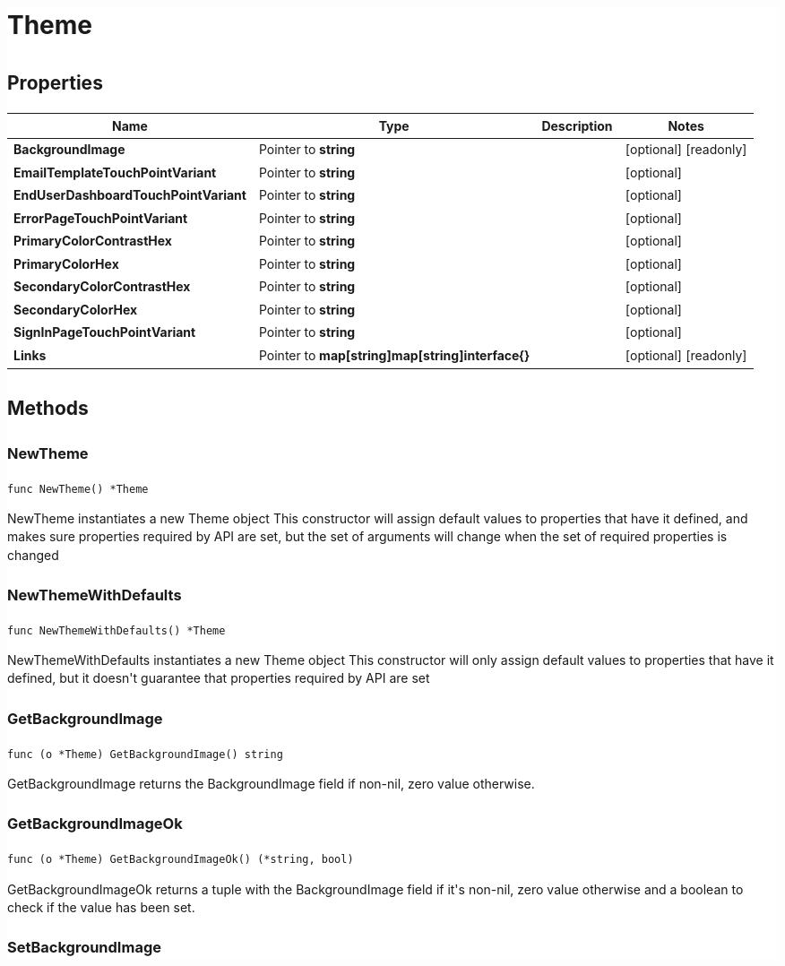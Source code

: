 # Theme

## Properties

Name | Type | Description | Notes
------------ | ------------- | ------------- | -------------
**BackgroundImage** | Pointer to **string** |  | [optional] [readonly] 
**EmailTemplateTouchPointVariant** | Pointer to **string** |  | [optional] 
**EndUserDashboardTouchPointVariant** | Pointer to **string** |  | [optional] 
**ErrorPageTouchPointVariant** | Pointer to **string** |  | [optional] 
**PrimaryColorContrastHex** | Pointer to **string** |  | [optional] 
**PrimaryColorHex** | Pointer to **string** |  | [optional] 
**SecondaryColorContrastHex** | Pointer to **string** |  | [optional] 
**SecondaryColorHex** | Pointer to **string** |  | [optional] 
**SignInPageTouchPointVariant** | Pointer to **string** |  | [optional] 
**Links** | Pointer to **map[string]map[string]interface{}** |  | [optional] [readonly] 

## Methods

### NewTheme

`func NewTheme() *Theme`

NewTheme instantiates a new Theme object
This constructor will assign default values to properties that have it defined,
and makes sure properties required by API are set, but the set of arguments
will change when the set of required properties is changed

### NewThemeWithDefaults

`func NewThemeWithDefaults() *Theme`

NewThemeWithDefaults instantiates a new Theme object
This constructor will only assign default values to properties that have it defined,
but it doesn't guarantee that properties required by API are set

### GetBackgroundImage

`func (o *Theme) GetBackgroundImage() string`

GetBackgroundImage returns the BackgroundImage field if non-nil, zero value otherwise.

### GetBackgroundImageOk

`func (o *Theme) GetBackgroundImageOk() (*string, bool)`

GetBackgroundImageOk returns a tuple with the BackgroundImage field if it's non-nil, zero value otherwise
and a boolean to check if the value has been set.

### SetBackgroundImage
